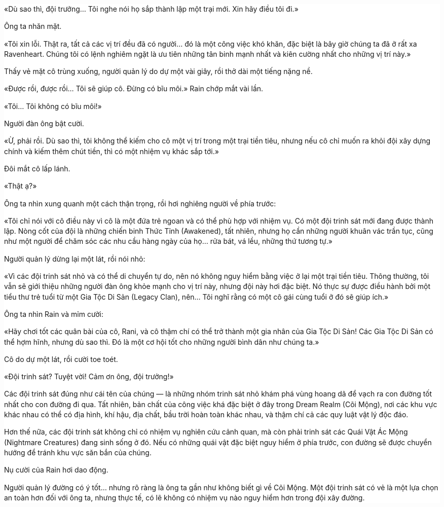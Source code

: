 «Dù sao thì, đội trưởng… Tôi nghe nói họ sắp thành lập một trại mới. Xin hãy điều tôi đi.»

Ông ta nhăn mặt.

«Tôi xin lỗi. Thật ra, tất cả các vị trí đều đã có người… đó là một công việc khó khăn, đặc biệt là bây giờ chúng ta đã ở rất xa Ravenheart. Chúng tôi có lệnh nghiêm ngặt là ưu tiên những tân binh mạnh nhất và kiên cường nhất cho những vị trí này.»

Thấy vẻ mặt cô trùng xuống, người quản lý do dự một vài giây, rồi thở dài một tiếng nặng nề.

«Được rồi, được rồi… Tôi sẽ giúp cô. Đừng có bĩu môi.» Rain chớp mắt vài lần.

«Tôi… Tôi không có bĩu môi!»

Người đàn ông bật cười.

«Ừ, phải rồi. Dù sao thì, tôi không thể kiếm cho cô một vị trí trong một trại tiền tiêu, nhưng nếu cô chỉ muốn ra khỏi đội xây dựng chính và kiếm thêm chút tiền, thì có một nhiệm vụ khác sắp tới.»

Đôi mắt cô lấp lánh.

«Thật ạ?»

Ông ta nhìn xung quanh một cách thận trọng, rồi hơi nghiêng người về phía trước:

«Tôi chỉ nói với cô điều này vì cô là một đứa trẻ ngoan và có thể phù hợp với nhiệm vụ. Có một đội trinh sát mới đang được thành lập. Nòng cốt của đội là những chiến binh Thức Tỉnh (Awakened), tất nhiên, nhưng họ cần những người khuân vác trần tục, cũng như một người để chăm sóc các nhu cầu hàng ngày của họ… rửa bát, vá lều, những thứ tương tự.»

Người quản lý dừng lại một lát, rồi nói nhỏ:

«Vì các đội trinh sát nhỏ và có thể di chuyển tự do, nên nó không nguy hiểm bằng việc ở lại một trại tiền tiêu. Thông thường, tôi vẫn sẽ giới thiệu những người đàn ông khỏe mạnh cho vị trí này, nhưng đội này hơi đặc biệt. Nó thực sự được điều hành bởi một tiểu thư trẻ tuổi từ một Gia Tộc Di Sản (Legacy Clan), nên… Tôi nghĩ rằng có một cô gái cùng tuổi ở đó sẽ giúp ích.»

Ông ta nhìn Rain và mỉm cười:

«Hãy chơi tốt các quân bài của cô, Rani, và cô thậm chí có thể trở thành một gia nhân của Gia Tộc Di Sản! Các Gia Tộc Di Sản có thể hợm hĩnh, nhưng dù sao thì. Đó là một cơ hội tốt cho những người bình dân như chúng ta.»

Cô do dự một lát, rồi cười toe toét.

«Đội trinh sát? Tuyệt vời! Cảm ơn ông, đội trưởng!»

Các đội trinh sát đúng như cái tên của chúng — là những nhóm trinh sát nhỏ khám phá vùng hoang dã để vạch ra con đường tốt nhất cho con đường đi qua. Tất nhiên, bản chất của công việc khá đặc biệt ở đây trong Dream Realm (Cõi Mộng), nơi các khu vực khác nhau có thể có địa hình, khí hậu, địa chất, bầu trời hoàn toàn khác nhau, và thậm chí cả các quy luật vật lý độc đáo.

Hơn thế nữa, các đội trinh sát không chỉ có nhiệm vụ nghiên cứu cảnh quan, mà còn phải trinh sát các Quái Vật Ác Mộng (Nightmare Creatures) đang sinh sống ở đó. Nếu có những quái vật đặc biệt nguy hiểm ở phía trước, con đường sẽ được chuyển hướng để tránh khu vực săn bắn của chúng.

Nụ cười của Rain hơi dao động.

Người quản lý đường có ý tốt… nhưng rõ ràng là ông ta gần như không biết gì về Cõi Mộng. Một đội trinh sát có vẻ là một lựa chọn an toàn hơn đối với ông ta, nhưng thực tế, có lẽ không có nhiệm vụ nào nguy hiểm hơn trong đội xây đường.
